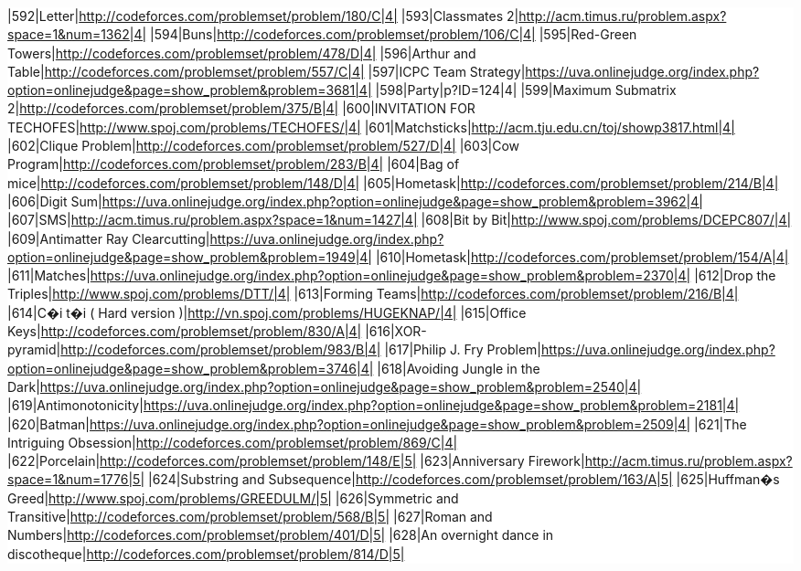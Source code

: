 |592|Letter|http://codeforces.com/problemset/problem/180/C|4|
|593|Classmates 2|http://acm.timus.ru/problem.aspx?space=1&num=1362|4|
|594|Buns|http://codeforces.com/problemset/problem/106/C|4|
|595|Red-Green Towers|http://codeforces.com/problemset/problem/478/D|4|
|596|Arthur and Table|http://codeforces.com/problemset/problem/557/C|4|
|597|ICPC Team Strategy|https://uva.onlinejudge.org/index.php?option=onlinejudge&page=show_problem&problem=3681|4|
|598|Party|p?ID=124|4|
|599|Maximum Submatrix 2|http://codeforces.com/problemset/problem/375/B|4|
|600|INVITATION FOR TECHOFES|http://www.spoj.com/problems/TECHOFES/|4|
|601|Matchsticks|http://acm.tju.edu.cn/toj/showp3817.html|4|
|602|Clique Problem|http://codeforces.com/problemset/problem/527/D|4|
|603|Cow Program|http://codeforces.com/problemset/problem/283/B|4|
|604|Bag of mice|http://codeforces.com/problemset/problem/148/D|4|
|605|Hometask|http://codeforces.com/problemset/problem/214/B|4|
|606|Digit Sum|https://uva.onlinejudge.org/index.php?option=onlinejudge&page=show_problem&problem=3962|4|
|607|SMS|http://acm.timus.ru/problem.aspx?space=1&num=1427|4|
|608|Bit by Bit|http://www.spoj.com/problems/DCEPC807/|4|
|609|Antimatter Ray Clearcutting|https://uva.onlinejudge.org/index.php?option=onlinejudge&page=show_problem&problem=1949|4|
|610|Hometask|http://codeforces.com/problemset/problem/154/A|4|
|611|Matches|https://uva.onlinejudge.org/index.php?option=onlinejudge&page=show_problem&problem=2370|4|
|612|Drop the Triples|http://www.spoj.com/problems/DTT/|4|
|613|Forming Teams|http://codeforces.com/problemset/problem/216/B|4|
|614|C�i t�i ( Hard version )|http://vn.spoj.com/problems/HUGEKNAP/|4|
|615|Office Keys|http://codeforces.com/problemset/problem/830/A|4|
|616|XOR-pyramid|http://codeforces.com/problemset/problem/983/B|4|
|617|Philip J. Fry Problem|https://uva.onlinejudge.org/index.php?option=onlinejudge&page=show_problem&problem=3746|4|
|618|Avoiding Jungle in the Dark|https://uva.onlinejudge.org/index.php?option=onlinejudge&page=show_problem&problem=2540|4|
|619|Antimonotonicity|https://uva.onlinejudge.org/index.php?option=onlinejudge&page=show_problem&problem=2181|4|
|620|Batman|https://uva.onlinejudge.org/index.php?option=onlinejudge&page=show_problem&problem=2509|4|
|621|The Intriguing Obsession|http://codeforces.com/problemset/problem/869/C|4|
|622|Porcelain|http://codeforces.com/problemset/problem/148/E|5|
|623|Anniversary Firework|http://acm.timus.ru/problem.aspx?space=1&num=1776|5|
|624|Substring and Subsequence|http://codeforces.com/problemset/problem/163/A|5|
|625|Huffman�s Greed|http://www.spoj.com/problems/GREEDULM/|5|
|626|Symmetric and Transitive|http://codeforces.com/problemset/problem/568/B|5|
|627|Roman and Numbers|http://codeforces.com/problemset/problem/401/D|5|
|628|An overnight dance in discotheque|http://codeforces.com/problemset/problem/814/D|5|